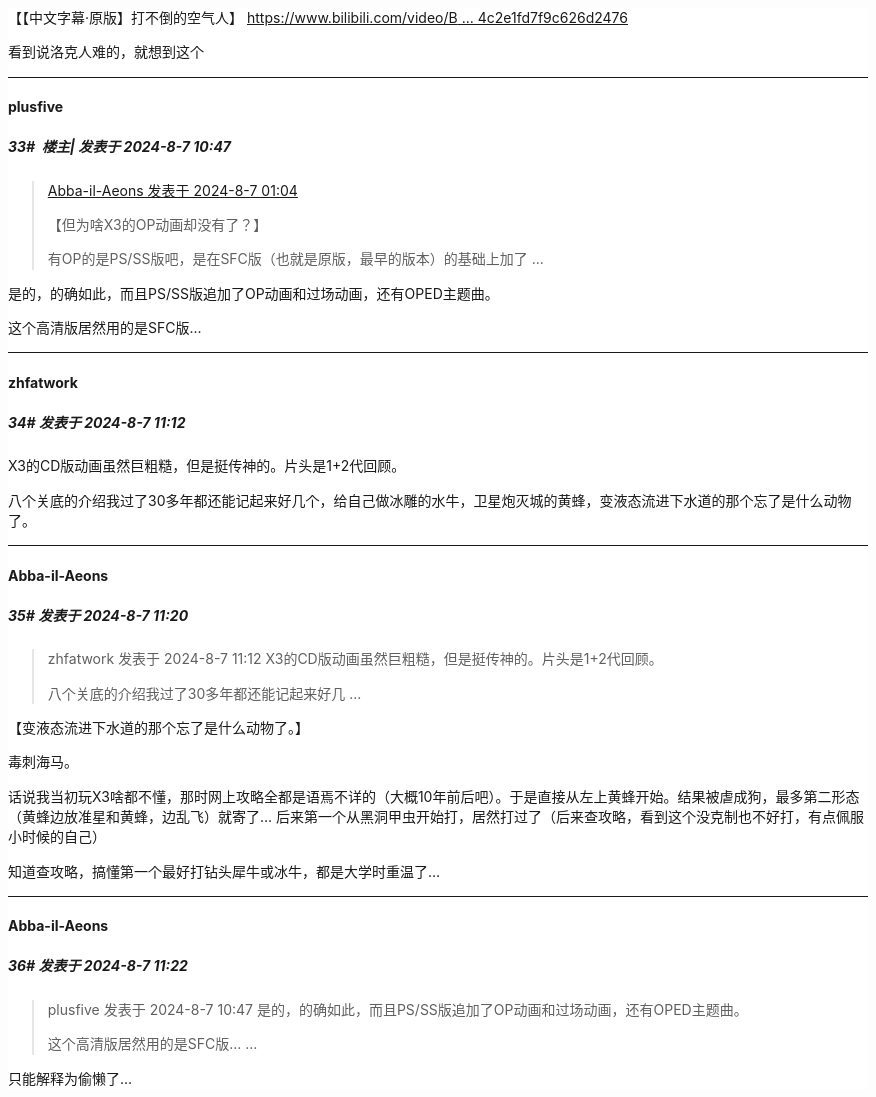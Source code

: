 【【中文字幕·原版】打不倒的空气人】 [https://www.bilibili.com/video/B ... 4c2e1fd7f9c626d2476](https://www.bilibili.com/video/BV1us41117de/?share_source=copy_web&amp;vd_source=339d13b749ff34c2e1fd7f9c626d2476)

看到说洛克人难的，就想到这个

*****

####  plusfive  
##### 33#         楼主| 发表于 2024-8-7 10:47

<blockquote><a href="httphttps://bbs.saraba1st.com/2b/forum.php?mod=redirect&amp;goto=findpost&amp;pid=65819217&amp;ptid=2190030" target="_blank">Abba-il-Aeons 发表于 2024-8-7 01:04</a>

【但为啥X3的OP动画却没有了？】

有OP的是PS/SS版吧，是在SFC版（也就是原版，最早的版本）的基础上加了 ...</blockquote>
是的，的确如此，而且PS/SS版追加了OP动画和过场动画，还有OPED主题曲。

这个高清版居然用的是SFC版...

*****

####  zhfatwork  
##### 34#       发表于 2024-8-7 11:12

X3的CD版动画虽然巨粗糙，但是挺传神的。片头是1+2代回顾。

八个关底的介绍我过了30多年都还能记起来好几个，给自己做冰雕的水牛，卫星炮灭城的黄蜂，变液态流进下水道的那个忘了是什么动物了。

*****

####  Abba-il-Aeons  
##### 35#       发表于 2024-8-7 11:20

<blockquote>zhfatwork 发表于 2024-8-7 11:12
X3的CD版动画虽然巨粗糙，但是挺传神的。片头是1+2代回顾。

八个关底的介绍我过了30多年都还能记起来好几 ...</blockquote>
【变液态流进下水道的那个忘了是什么动物了。】

毒刺海马。

话说我当初玩X3啥都不懂，那时网上攻略全都是语焉不详的（大概10年前后吧）。于是直接从左上黄蜂开始。结果被虐成狗，最多第二形态（黄蜂边放准星和黄蜂，边乱飞）就寄了… 后来第一个从黑洞甲虫开始打，居然打过了（后来查攻略，看到这个没克制也不好打，有点佩服小时候的自己）

知道查攻略，搞懂第一个最好打钻头犀牛或冰牛，都是大学时重温了…

*****

####  Abba-il-Aeons  
##### 36#       发表于 2024-8-7 11:22

<blockquote>plusfive 发表于 2024-8-7 10:47
是的，的确如此，而且PS/SS版追加了OP动画和过场动画，还有OPED主题曲。

这个高清版居然用的是SFC版... ...</blockquote>
只能解释为偷懒了…
